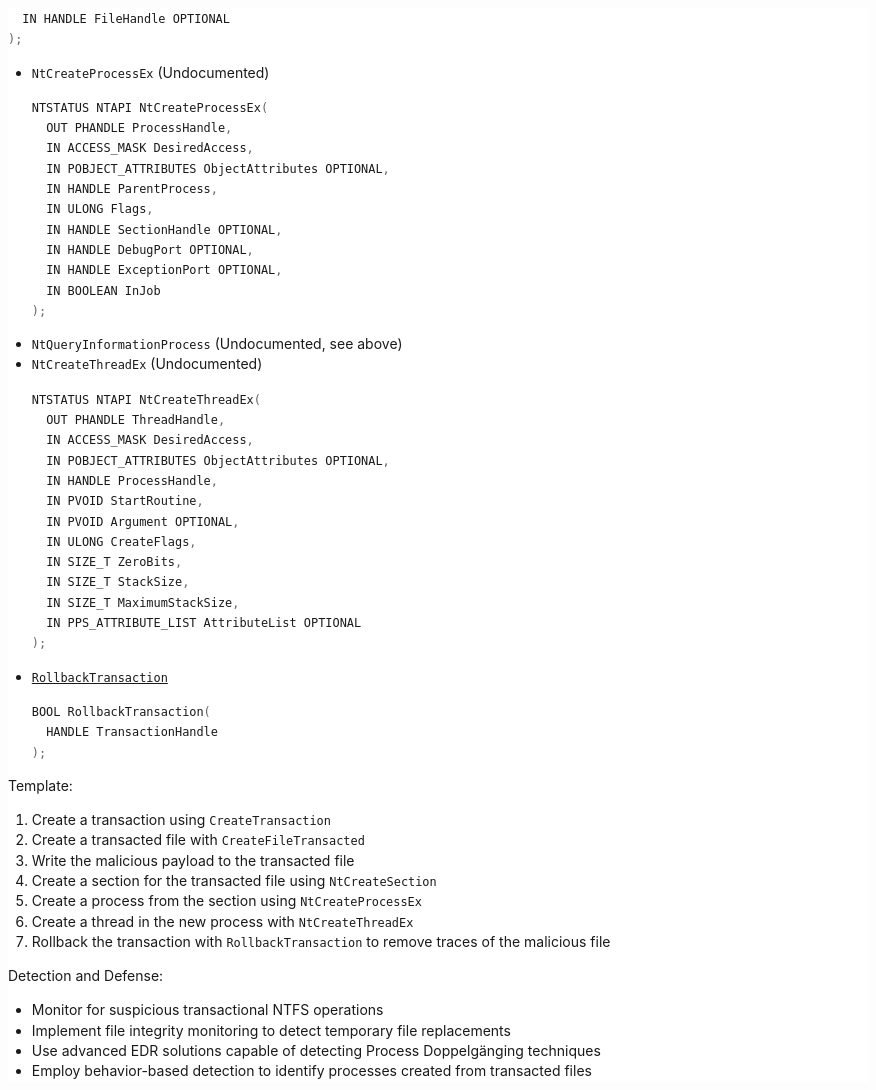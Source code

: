   ```c
    IN HANDLE FileHandle OPTIONAL
  );
  ```
- `NtCreateProcessEx` (Undocumented)
  ```c
  NTSTATUS NTAPI NtCreateProcessEx(
    OUT PHANDLE ProcessHandle,
    IN ACCESS_MASK DesiredAccess,
    IN POBJECT_ATTRIBUTES ObjectAttributes OPTIONAL,
    IN HANDLE ParentProcess,
    IN ULONG Flags,
    IN HANDLE SectionHandle OPTIONAL,
    IN HANDLE DebugPort OPTIONAL,
    IN HANDLE ExceptionPort OPTIONAL,
    IN BOOLEAN InJob
  );
  ```
- `NtQueryInformationProcess` (Undocumented, see above)
- `NtCreateThreadEx` (Undocumented)
  ```c
  NTSTATUS NTAPI NtCreateThreadEx(
    OUT PHANDLE ThreadHandle,
    IN ACCESS_MASK DesiredAccess,
    IN POBJECT_ATTRIBUTES ObjectAttributes OPTIONAL,
    IN HANDLE ProcessHandle,
    IN PVOID StartRoutine,
    IN PVOID Argument OPTIONAL,
    IN ULONG CreateFlags,
    IN SIZE_T ZeroBits,
    IN SIZE_T StackSize,
    IN SIZE_T MaximumStackSize,
    IN PPS_ATTRIBUTE_LIST AttributeList OPTIONAL
  );
  ```
- [`RollbackTransaction`](https://docs.microsoft.com/en-us/windows/win32/api/ktmw32/nf-ktmw32-rollbacktransaction)
  ```c
  BOOL RollbackTransaction(
    HANDLE TransactionHandle
  );
  ```

Template:
1. Create a transaction using `CreateTransaction`
2. Create a transacted file with `CreateFileTransacted`
3. Write the malicious payload to the transacted file
4. Create a section for the transacted file using `NtCreateSection`
5. Create a process from the section using `NtCreateProcessEx`
6. Create a thread in the new process with `NtCreateThreadEx`
7. Rollback the transaction with `RollbackTransaction` to remove traces of the malicious file

Detection and Defense:
- Monitor for suspicious transactional NTFS operations
- Implement file integrity monitoring to detect temporary file replacements
- Use advanced EDR solutions capable of detecting Process Doppelgänging techniques
- Employ behavior-based detection to identify processes created from transacted files
